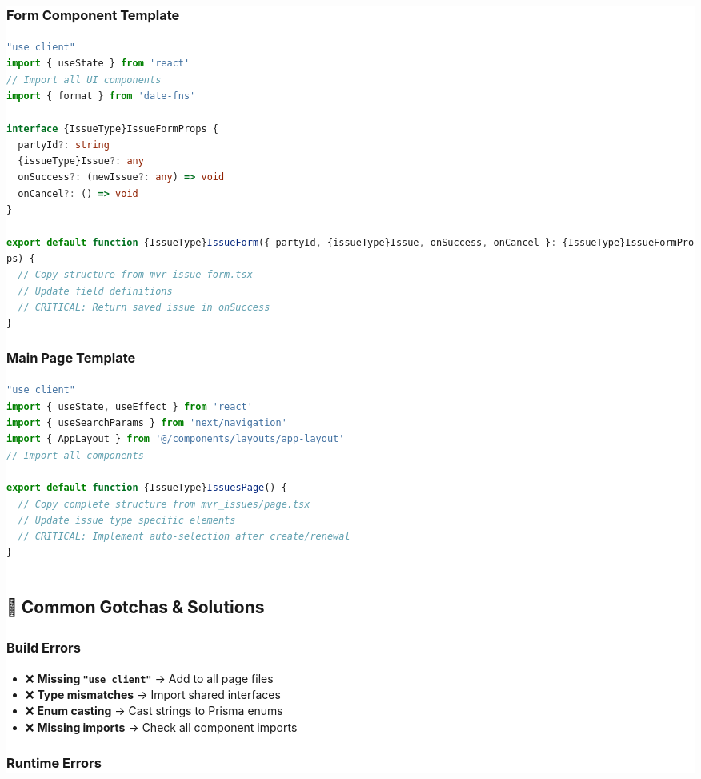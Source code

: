 ### **Form Component Template**

```typescript
"use client"
import { useState } from 'react'
// Import all UI components
import { format } from 'date-fns'

interface {IssueType}IssueFormProps {
  partyId?: string
  {issueType}Issue?: any
  onSuccess?: (newIssue?: any) => void
  onCancel?: () => void
}

export default function {IssueType}IssueForm({ partyId, {issueType}Issue, onSuccess, onCancel }: {IssueType}IssueFormProps) {
  // Copy structure from mvr-issue-form.tsx
  // Update field definitions
  // CRITICAL: Return saved issue in onSuccess
}
```

### **Main Page Template**

```typescript
"use client"
import { useState, useEffect } from 'react'
import { useSearchParams } from 'next/navigation'
import { AppLayout } from '@/components/layouts/app-layout'
// Import all components

export default function {IssueType}IssuesPage() {
  // Copy complete structure from mvr_issues/page.tsx
  // Update issue type specific elements
  // CRITICAL: Implement auto-selection after create/renewal
}
```

---

## **🔧 Common Gotchas & Solutions**

### **Build Errors**

- ❌ **Missing `"use client"`** → Add to all page files
- ❌ **Type mismatches** → Import shared interfaces
- ❌ **Enum casting** → Cast strings to Prisma enums
- ❌ **Missing imports** → Check all component imports

### **Runtime Errors**
